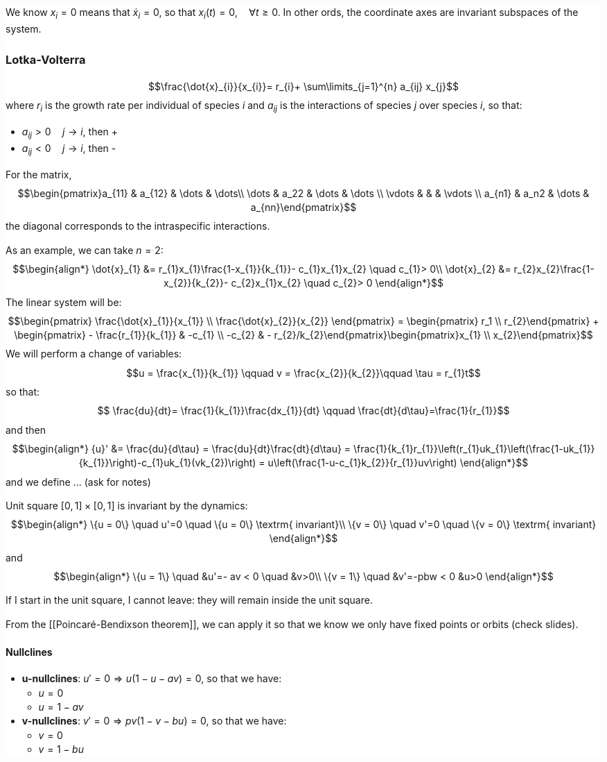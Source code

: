 We know $x_{i}= 0$ means that $\dot{x}_{i}=0$, so that $x_{i}(t) = 0, \quad \forall t \geq 0$. In other ords, the coordinate axes are invariant subspaces of the system.

### Lotka-Volterra
$$\frac{\dot{x}_{i}}{x_{i}}= r_{i}+ \sum\limits_{j=1}^{n} a_{ij} x_{j}$$
where $r_i$ is the growth rate per individual of species $i$ and $a_{ij}$ is the interactions of species $j$ over species $i$, so that:
- $a_{ij}>0 \quad j \rightarrow i$, then +
- $a_{ij}<0 \quad j \rightarrow i$, then -

For the matrix,
$$\begin{pmatrix}a_{11} & a_{12} & \dots  & \dots\\ \dots & a_22 & \dots & \dots \\ \vdots & & & \vdots \\ a_{n1} & a_n2 & \dots & a_{nn}\end{pmatrix}$$
the diagonal corresponds to the intraspecific interactions.

As an example, we can take $n=2$:
$$\begin{align*}
\dot{x}_{1} &= r_{1}x_{1}\frac{1-x_{1}}{k_{1}}- c_{1}x_{1}x_{2} \quad c_{1}> 0\\
\dot{x}_{2} &= r_{2}x_{2}\frac{1-x_{2}}{k_{2}}- c_{2}x_{1}x_{2} \quad c_{2}> 0
\end{align*}$$
The linear system will be:
$$\begin{pmatrix} \frac{\dot{x}_{1}}{x_{1}} \\ \frac{\dot{x}_{2}}{x_{2}} \end{pmatrix} = \begin{pmatrix} r_1 \\ r_{2}\end{pmatrix} + \begin{pmatrix} - \frac{r_{1}}{k_{1}} & -c_{1} \\ -c_{2} & - r_{2}/k_{2}\end{pmatrix}\begin{pmatrix}x_{1} \\ x_{2}\end{pmatrix}$$
We will perform a change of variables:
$$u = \frac{x_{1}}{k_{1}} \qquad v = \frac{x_{2}}{k_{2}}\qquad \tau = r_{1}t$$so that:
$$ \frac{du}{dt}= \frac{1}{k_{1}}\frac{dx_{1}}{dt} \qquad \frac{dt}{d\tau}=\frac{1}{r_{1}}$$
and then
$$\begin{align*}
{u}' &= \frac{du}{d\tau} = \frac{du}{dt}\frac{dt}{d\tau} = \frac{1}{k_{1}r_{1}}\left(r_{1}uk_{1}\left(\frac{1-uk_{1}}{k_{1}}\right)-c_{1}uk_{1}(vk_{2})\right) = u\left(\frac{1-u-c_{1}k_{2}}{r_{1}}uv\right)
\end{align*}$$
and we define
... (ask for notes)

Unit square $[0, 1] \times [0, 1]$ is invariant by the dynamics:
$$\begin{align*}
\{u = 0\} \quad u'=0 \quad \{u = 0\} \textrm{ invariant}\\
\{v = 0\} \quad v'=0 \quad \{v = 0\} \textrm{ invariant}
\end{align*}$$
and
$$\begin{align*}
\{u = 1\} \quad &u'=- av < 0 \quad &v>0\\
\{v = 1\} \quad &v'=-pbw < 0 &u>0
\end{align*}$$

If I start in the unit square, I cannot leave: they will remain inside the unit square.

From the [[Poincaré-Bendixson theorem]], we can apply it so that we know we only have fixed points or orbits (check slides).

#### Nullclines
- **u-nullclines**: $u'=0 \Rightarrow u(1-u-av) = 0$, so that we have:
	- $u = 0$
	- $u = 1-av$
- **v-nullclines**: $v'=0 \Rightarrow pv(1-v-bu) = 0$, so that we have:
	- $v = 0$
	- $v = 1-bu$
